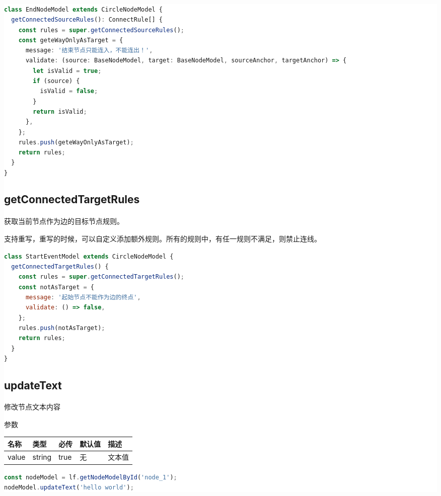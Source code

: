 ```ts
class EndNodeModel extends CircleNodeModel {
  getConnectedSourceRules(): ConnectRule[] {
    const rules = super.getConnectedSourceRules();
    const geteWayOnlyAsTarget = {
      message: '结束节点只能连入，不能连出！',
      validate: (source: BaseNodeModel, target: BaseNodeModel, sourceAnchor, targetAnchor) => {
        let isValid = true;
        if (source) {
          isValid = false;
        }
        return isValid;
      },
    };
    rules.push(geteWayOnlyAsTarget);
    return rules;
  }
}
```

## getConnectedTargetRules

获取当前节点作为边的目标节点规则。

支持重写，重写的时候，可以自定义添加额外规则。所有的规则中，有任一规则不满足，则禁止连线。

```js
class StartEventModel extends CircleNodeModel {
  getConnectedTargetRules() {
    const rules = super.getConnectedTargetRules();
    const notAsTarget = {
      message: '起始节点不能作为边的终点',
      validate: () => false,
    };
    rules.push(notAsTarget);
    return rules;
  }
}
```

## updateText

修改节点文本内容

参数

| 名称 | 类型 | 必传 | 默认值 | 描述 |
| :- | :- | :- | :- | :- |
| value | string | true | 无 | 文本值 |


```js
const nodeModel = lf.getNodeModelById('node_1');
nodeModel.updateText('hello world');
```
